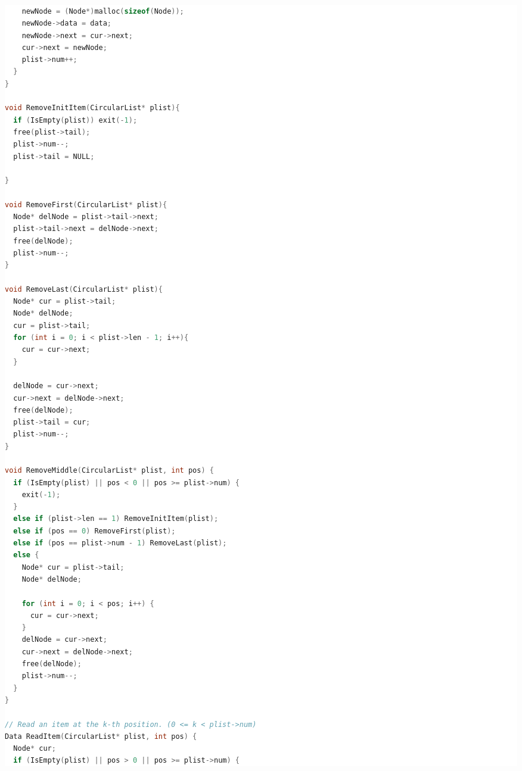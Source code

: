 ```cpp
    newNode = (Node*)malloc(sizeof(Node));
    newNode->data = data;
    newNode->next = cur->next;
    cur->next = newNode;
    plist->num++;
  }
}

void RemoveInitItem(CircularList* plist){
  if (IsEmpty(plist)) exit(-1);
  free(plist->tail);
  plist->num--;
  plist->tail = NULL;

}

void RemoveFirst(CircularList* plist){
  Node* delNode = plist->tail->next;
  plist->tail->next = delNode->next;
  free(delNode);
  plist->num--;
}

void RemoveLast(CircularList* plist){
  Node* cur = plist->tail;
  Node* delNode;
  cur = plist->tail;
  for (int i = 0; i < plist->len - 1; i++){
    cur = cur->next;
  }

  delNode = cur->next;
  cur->next = delNode->next;
  free(delNode);
  plist->tail = cur;
  plist->num--;
}

void RemoveMiddle(CircularList* plist, int pos) {
  if (IsEmpty(plist) || pos < 0 || pos >= plist->num) {
    exit(-1);
  }
  else if (plist->len == 1) RemoveInitItem(plist);
  else if (pos == 0) RemoveFirst(plist);
  else if (pos == plist->num - 1) RemoveLast(plist);
  else {
    Node* cur = plist->tail;
    Node* delNode;

    for (int i = 0; i < pos; i++) {
      cur = cur->next;
    }
    delNode = cur->next;
    cur->next = delNode->next;
    free(delNode);
    plist->num--;
  }
}

// Read an item at the k-th position. (0 <= k < plist->num)
Data ReadItem(CircularList* plist, int pos) {
  Node* cur;
  if (IsEmpty(plist) || pos > 0 || pos >= plist->num) {
```